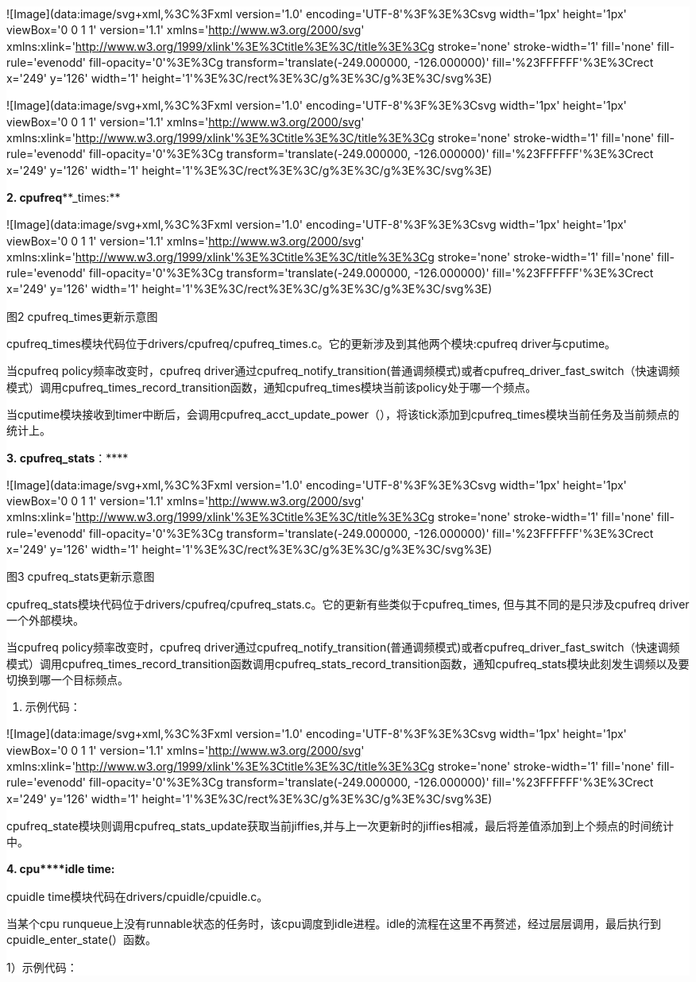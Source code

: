 ![Image](data:image/svg+xml,%3C%3Fxml version='1.0' encoding='UTF-8'%3F%3E%3Csvg width='1px' height='1px' viewBox='0 0 1 1' version='1.1' xmlns='http://www.w3.org/2000/svg' xmlns:xlink='http://www.w3.org/1999/xlink'%3E%3Ctitle%3E%3C/title%3E%3Cg stroke='none' stroke-width='1' fill='none' fill-rule='evenodd' fill-opacity='0'%3E%3Cg transform='translate(-249.000000, -126.000000)' fill='%23FFFFFF'%3E%3Crect x='249' y='126' width='1' height='1'%3E%3C/rect%3E%3C/g%3E%3C/g%3E%3C/svg%3E)

![Image](data:image/svg+xml,%3C%3Fxml version='1.0' encoding='UTF-8'%3F%3E%3Csvg width='1px' height='1px' viewBox='0 0 1 1' version='1.1' xmlns='http://www.w3.org/2000/svg' xmlns:xlink='http://www.w3.org/1999/xlink'%3E%3Ctitle%3E%3C/title%3E%3Cg stroke='none' stroke-width='1' fill='none' fill-rule='evenodd' fill-opacity='0'%3E%3Cg transform='translate(-249.000000, -126.000000)' fill='%23FFFFFF'%3E%3Crect x='249' y='126' width='1' height='1'%3E%3C/rect%3E%3C/g%3E%3C/g%3E%3C/svg%3E)

  

  

**2. cpufreq****_times:**

![Image](data:image/svg+xml,%3C%3Fxml version='1.0' encoding='UTF-8'%3F%3E%3Csvg width='1px' height='1px' viewBox='0 0 1 1' version='1.1' xmlns='http://www.w3.org/2000/svg' xmlns:xlink='http://www.w3.org/1999/xlink'%3E%3Ctitle%3E%3C/title%3E%3Cg stroke='none' stroke-width='1' fill='none' fill-rule='evenodd' fill-opacity='0'%3E%3Cg transform='translate(-249.000000, -126.000000)' fill='%23FFFFFF'%3E%3Crect x='249' y='126' width='1' height='1'%3E%3C/rect%3E%3C/g%3E%3C/g%3E%3C/svg%3E)

图2 cpufreq_times更新示意图

  

cpufreq_times模块代码位于drivers/cpufreq/cpufreq_times.c。它的更新涉及到其他两个模块:cpufreq driver与cputime。

  

当cpufreq policy频率改变时，cpufreq driver通过cpufreq_notify_transition(普通调频模式)或者cpufreq_driver_fast_switch（快速调频模式）调用cpufreq_times_record_transition函数，通知cpufreq_times模块当前该policy处于哪一个频点。

  

当cputime模块接收到timer中断后，会调用cpufreq_acct_update_power（），将该tick添加到cpufreq_times模块当前任务及当前频点的统计上。

**3. **cpufreq_stats****：****  

![Image](data:image/svg+xml,%3C%3Fxml version='1.0' encoding='UTF-8'%3F%3E%3Csvg width='1px' height='1px' viewBox='0 0 1 1' version='1.1' xmlns='http://www.w3.org/2000/svg' xmlns:xlink='http://www.w3.org/1999/xlink'%3E%3Ctitle%3E%3C/title%3E%3Cg stroke='none' stroke-width='1' fill='none' fill-rule='evenodd' fill-opacity='0'%3E%3Cg transform='translate(-249.000000, -126.000000)' fill='%23FFFFFF'%3E%3Crect x='249' y='126' width='1' height='1'%3E%3C/rect%3E%3C/g%3E%3C/g%3E%3C/svg%3E)

图3 cpufreq_stats更新示意图

  

cpufreq_stats模块代码位于drivers/cpufreq/cpufreq_stats.c。它的更新有些类似于cpufreq_times, 但与其不同的是只涉及cpufreq driver一个外部模块。

  

当cpufreq policy频率改变时，cpufreq driver通过cpufreq_notify_transition(普通调频模式)或者cpufreq_driver_fast_switch（快速调频模式）调用cpufreq_times_record_transition函数调用cpufreq_stats_record_transition函数，通知cpufreq_stats模块此刻发生调频以及要切换到哪一个目标频点。

1. 示例代码：
    

  

![Image](data:image/svg+xml,%3C%3Fxml version='1.0' encoding='UTF-8'%3F%3E%3Csvg width='1px' height='1px' viewBox='0 0 1 1' version='1.1' xmlns='http://www.w3.org/2000/svg' xmlns:xlink='http://www.w3.org/1999/xlink'%3E%3Ctitle%3E%3C/title%3E%3Cg stroke='none' stroke-width='1' fill='none' fill-rule='evenodd' fill-opacity='0'%3E%3Cg transform='translate(-249.000000, -126.000000)' fill='%23FFFFFF'%3E%3Crect x='249' y='126' width='1' height='1'%3E%3C/rect%3E%3C/g%3E%3C/g%3E%3C/svg%3E)

  

cpufreq_state模块则调用cpufreq_stats_update获取当前jiffies,并与上一次更新时的jiffies相减，最后将差值添加到上个频点的时间统计中。

  

  

**4. cpu****idle time:**

cpuidle time模块代码在drivers/cpuidle/cpuidle.c。

当某个cpu runqueue上没有runnable状态的任务时，该cpu调度到idle进程。idle的流程在这里不再赘述，经过层层调用，最后执行到cpuidle_enter_state(）函数。

1）示例代码：
